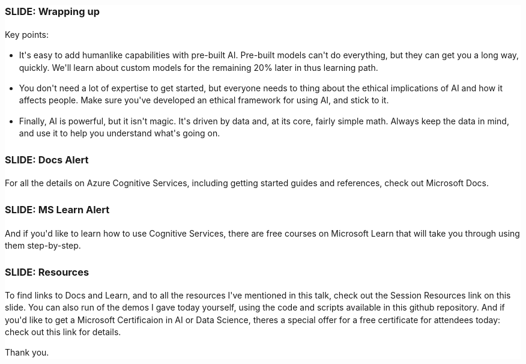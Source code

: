 ### SLIDE: Wrapping up

Key points:

* It's easy to add humanlike capabilities with pre-built AI. Pre-built models
  can't do everything, but they can get you a long way, quickly. We'll learn
  about custom models for the remaining 20% later in thus learning path.

* You don't need a lot of expertise to get started, but everyone needs to thing
  about the ethical implications of AI and how it affects people. Make sure you've developed an ethical framework for using AI, and stick to it.

* Finally, AI is powerful, but it isn't magic. It's driven by data and, at its
  core, fairly simple math. Always keep the data in mind, and use it to help you
  understand what's going on.


### SLIDE: Docs Alert

For all the details on Azure Cognitive Services, including getting started
guides and references, check out Microsoft Docs.

### SLIDE: MS Learn Alert

And if you'd like to learn how to use Cognitive Services, there are free courses
on Microsoft Learn that will take you through using them step-by-step.

### SLIDE: Resources

To find links to Docs and Learn, and to all the resources I've mentioned in this
talk, check out the Session Resources link on this slide. You can also run of
the demos I gave today yourself, using the code and scripts available in this
github repository. And if you'd like to get a Microsoft Certificaion in AI or
Data Science, theres a special offer for a free certificate for attendees today:
check out this link for details.

Thank you.
